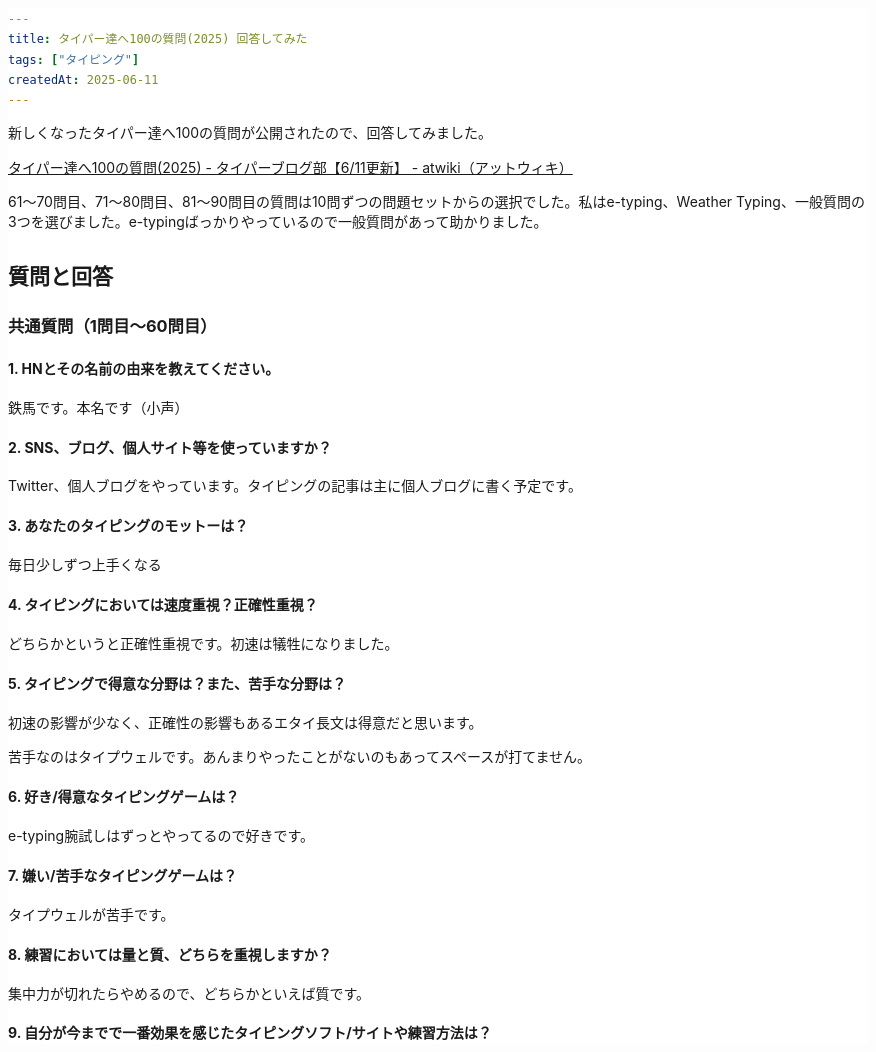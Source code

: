 ```yaml
---
title: タイパー達へ100の質問(2025) 回答してみた
tags: ["タイピング"]
createdAt: 2025-06-11
---
```


新しくなったタイパー達へ100の質問が公開されたので、回答してみました。

[タイパー達へ100の質問(2025) - タイパーブログ部【6/11更新】 - atwiki（アットウィキ）](https://w.atwiki.jp/typerportal/pages/22.html)

61～70問目、71～80問目、81～90問目の質問は10問ずつの問題セットからの選択でした。私はe-typing、Weather Typing、一般質問の3つを選びました。e-typingばっかりやっているので一般質問があって助かりました。

## 質問と回答

### 共通質問（1問目～60問目）

#### 1\. HNとその名前の由来を教えてください。

鉄馬です。本名です（小声）

#### 2\. SNS、ブログ、個人サイト等を使っていますか？

Twitter、個人ブログをやっています。タイピングの記事は主に個人ブログに書く予定です。

#### 3\. あなたのタイピングのモットーは？

毎日少しずつ上手くなる

#### 4\. タイピングにおいては速度重視？正確性重視？

どちらかというと正確性重視です。初速は犠牲になりました。

#### 5\. タイピングで得意な分野は？また、苦手な分野は？

初速の影響が少なく、正確性の影響もあるエタイ長文は得意だと思います。

苦手なのはタイプウェルです。あんまりやったことがないのもあってスペースが打てません。

#### 6\. 好き/得意なタイピングゲームは？

e-typing腕試しはずっとやってるので好きです。

#### 7\. 嫌い/苦手なタイピングゲームは？

タイプウェルが苦手です。

#### 8\. 練習においては量と質、どちらを重視しますか？

集中力が切れたらやめるので、どちらかといえば質です。

#### 9\. 自分が今までで一番効果を感じたタイピングソフト/サイトや練習方法は？
